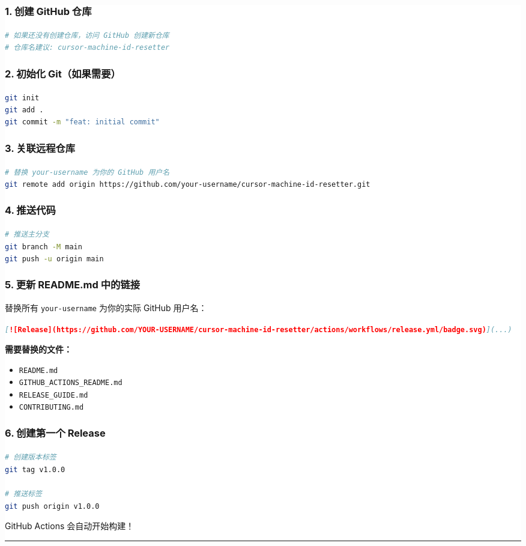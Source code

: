 ### 1. 创建 GitHub 仓库

```bash
# 如果还没有创建仓库，访问 GitHub 创建新仓库
# 仓库名建议: cursor-machine-id-resetter
```

### 2. 初始化 Git（如果需要）

```bash
git init
git add .
git commit -m "feat: initial commit"
```

### 3. 关联远程仓库

```bash
# 替换 your-username 为你的 GitHub 用户名
git remote add origin https://github.com/your-username/cursor-machine-id-resetter.git
```

### 4. 推送代码

```bash
# 推送主分支
git branch -M main
git push -u origin main
```

### 5. 更新 README.md 中的链接

替换所有 `your-username` 为你的实际 GitHub 用户名：

```markdown
[![Release](https://github.com/YOUR-USERNAME/cursor-machine-id-resetter/actions/workflows/release.yml/badge.svg)](...)
```

**需要替换的文件：**
- `README.md`
- `GITHUB_ACTIONS_README.md`
- `RELEASE_GUIDE.md`
- `CONTRIBUTING.md`

### 6. 创建第一个 Release

```bash
# 创建版本标签
git tag v1.0.0

# 推送标签
git push origin v1.0.0
```

GitHub Actions 会自动开始构建！

---